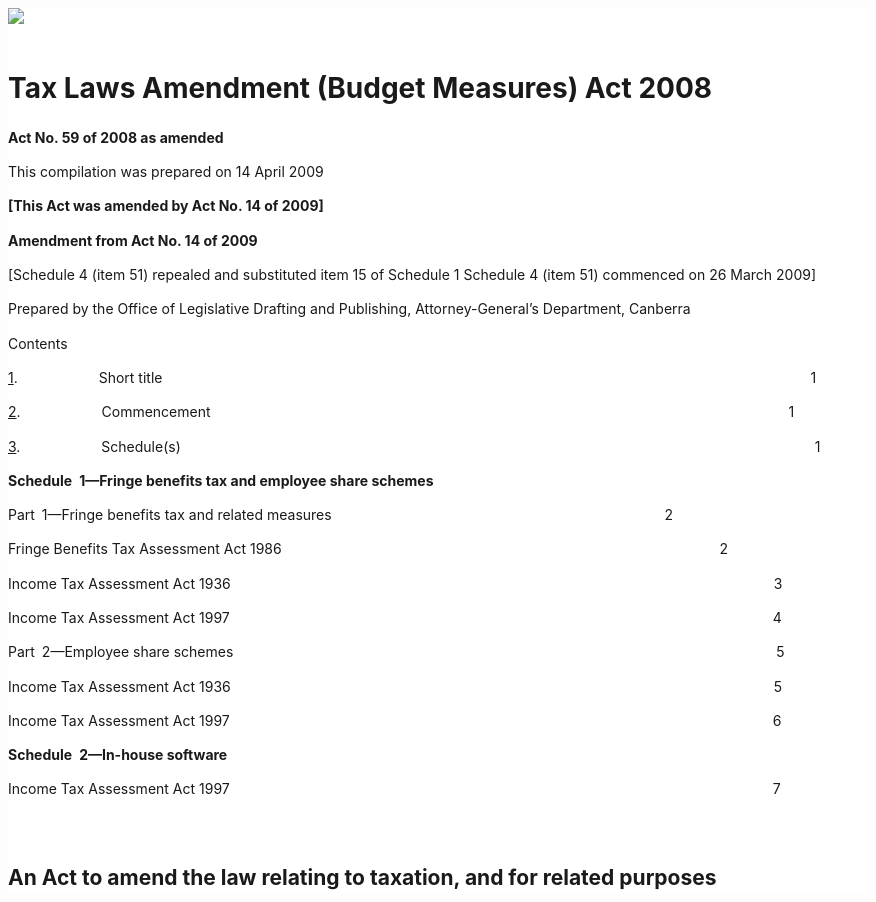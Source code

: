 ![](http://www.comlaw.gov.au/Details/C2009C00178/Html/TaxLawsAmdtBudgetMeasures2008_image001.gif)

# Tax Laws Amendment (Budget Measures) Act 2008

**Act No. 59 of 2008 as amended**

This compilation was prepared on 14 April 2009

**\[This Act was amended by Act No. 14 of 2009]**

**Amendment from Act No. 14 of 2009**

\[Schedule 4 (item 51) repealed and substituted item 15 of Schedule 1
 Schedule 4 (item 51) commenced on 26 March 2009]

Prepared by the Office of Legislative Drafting and Publishing,
 Attorney-General’s Department, Canberra

Contents

[1](#1).            Short title                                                                                             1

[2](#2).            Commencement                                                                                   1

[3](#3).            Schedule(s)                                                                                           1

**Schedule 1—Fringe benefits tax and employee share schemes** 

Part 1—Fringe benefits tax and related measures                                                2

Fringe Benefits Tax Assessment Act 1986                                                               2

Income Tax Assessment Act 1936                                                                              3

Income Tax Assessment Act 1997                                                                              4

Part 2—Employee share schemes                                                                              5

Income Tax Assessment Act 1936                                                                              5

Income Tax Assessment Act 1997                                                                              6

**Schedule 2—In-house software** 

Income Tax Assessment Act 1997                                                                              7

 

## An Act to amend the law relating to taxation, and for related purposes
